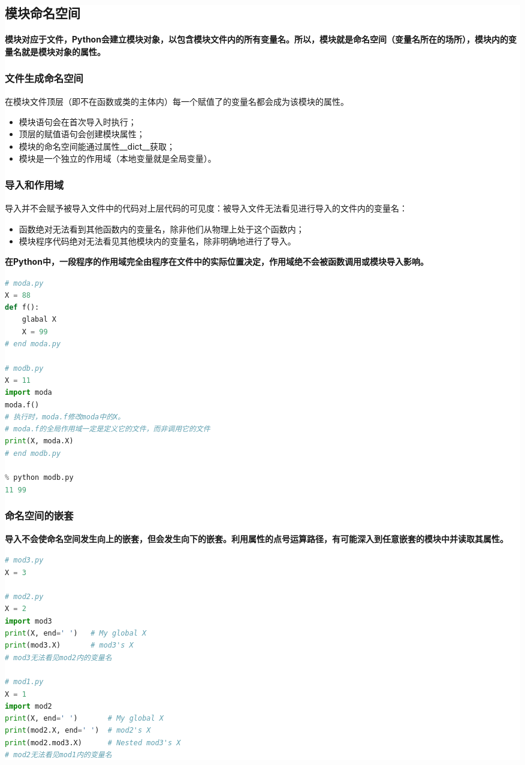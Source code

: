 ## 模块命名空间

**模块对应于文件，Python会建立模块对象，以包含模块文件内的所有变量名。所以，模块就是命名空间（变量名所在的场所），模块内的变量名就是模块对象的属性。**

### 文件生成命名空间

在模块文件顶层（即不在函数或类的主体内）每一个赋值了的变量名都会成为该模块的属性。

* 模块语句会在首次导入时执行；
* 顶层的赋值语句会创建模块属性；
* 模块的命名空间能通过属性\_\_dict\_\_获取；
* 模块是一个独立的作用域（本地变量就是全局变量）。

### 导入和作用域

导入并不会赋予被导入文件中的代码对上层代码的可见度：被导入文件无法看见进行导入的文件内的变量名：

* 函数绝对无法看到其他函数内的变量名，除非他们从物理上处于这个函数内；
* 模块程序代码绝对无法看见其他模块内的变量名，除非明确地进行了导入。

**在Python中，一段程序的作用域完全由程序在文件中的实际位置决定，作用域绝不会被函数调用或模块导入影响。**

```python
# moda.py
X = 88
def f():
    glabal X
    X = 99
# end moda.py

# modb.py
X = 11
import moda
moda.f()
# 执行时，moda.f修改moda中的X。
# moda.f的全局作用域一定是定义它的文件，而非调用它的文件
print(X, moda.X)
# end modb.py

% python modb.py
11 99
```

### 命名空间的嵌套

**导入不会使命名空间发生向上的嵌套，但会发生向下的嵌套。利用属性的点号运算路径，有可能深入到任意嵌套的模块中并读取其属性。**

```python
# mod3.py
X = 3

# mod2.py
X = 2
import mod3
print(X, end=' ')   # My global X 
print(mod3.X)       # mod3's X
# mod3无法看见mod2内的变量名

# mod1.py
X = 1
import mod2
print(X, end=' ')       # My global X
print(mod2.X, end=' ')  # mod2's X
print(mod2.mod3.X)      # Nested mod3's X
# mod2无法看见mod1内的变量名

```